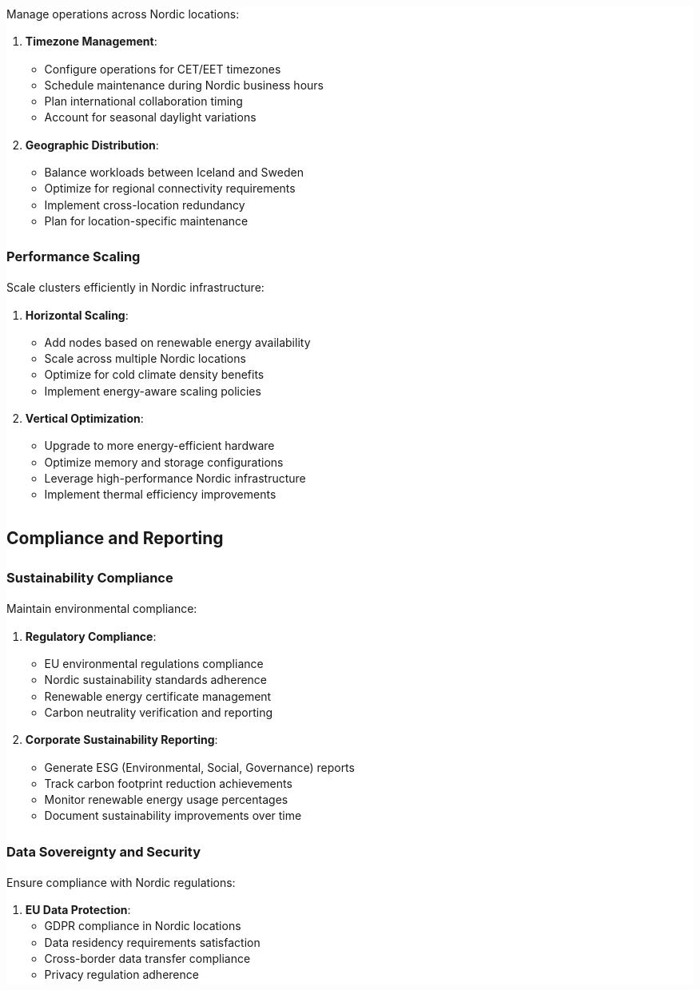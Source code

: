 Manage operations across Nordic locations:

1. **Timezone Management**:
   - Configure operations for CET/EET timezones
   - Schedule maintenance during Nordic business hours
   - Plan international collaboration timing
   - Account for seasonal daylight variations

2. **Geographic Distribution**:
   - Balance workloads between Iceland and Sweden
   - Optimize for regional connectivity requirements
   - Implement cross-location redundancy
   - Plan for location-specific maintenance

### Performance Scaling

Scale clusters efficiently in Nordic infrastructure:

1. **Horizontal Scaling**:
   - Add nodes based on renewable energy availability
   - Scale across multiple Nordic locations
   - Optimize for cold climate density benefits
   - Implement energy-aware scaling policies

2. **Vertical Optimization**:
   - Upgrade to more energy-efficient hardware
   - Optimize memory and storage configurations
   - Leverage high-performance Nordic infrastructure
   - Implement thermal efficiency improvements

## Compliance and Reporting

### Sustainability Compliance

Maintain environmental compliance:

1. **Regulatory Compliance**:
   - EU environmental regulations compliance
   - Nordic sustainability standards adherence
   - Renewable energy certificate management
   - Carbon neutrality verification and reporting

2. **Corporate Sustainability Reporting**:
   - Generate ESG (Environmental, Social, Governance) reports
   - Track carbon footprint reduction achievements
   - Monitor renewable energy usage percentages
   - Document sustainability improvements over time

### Data Sovereignty and Security

Ensure compliance with Nordic regulations:

1. **EU Data Protection**:
   - GDPR compliance in Nordic locations
   - Data residency requirements satisfaction
   - Cross-border data transfer compliance
   - Privacy regulation adherence
